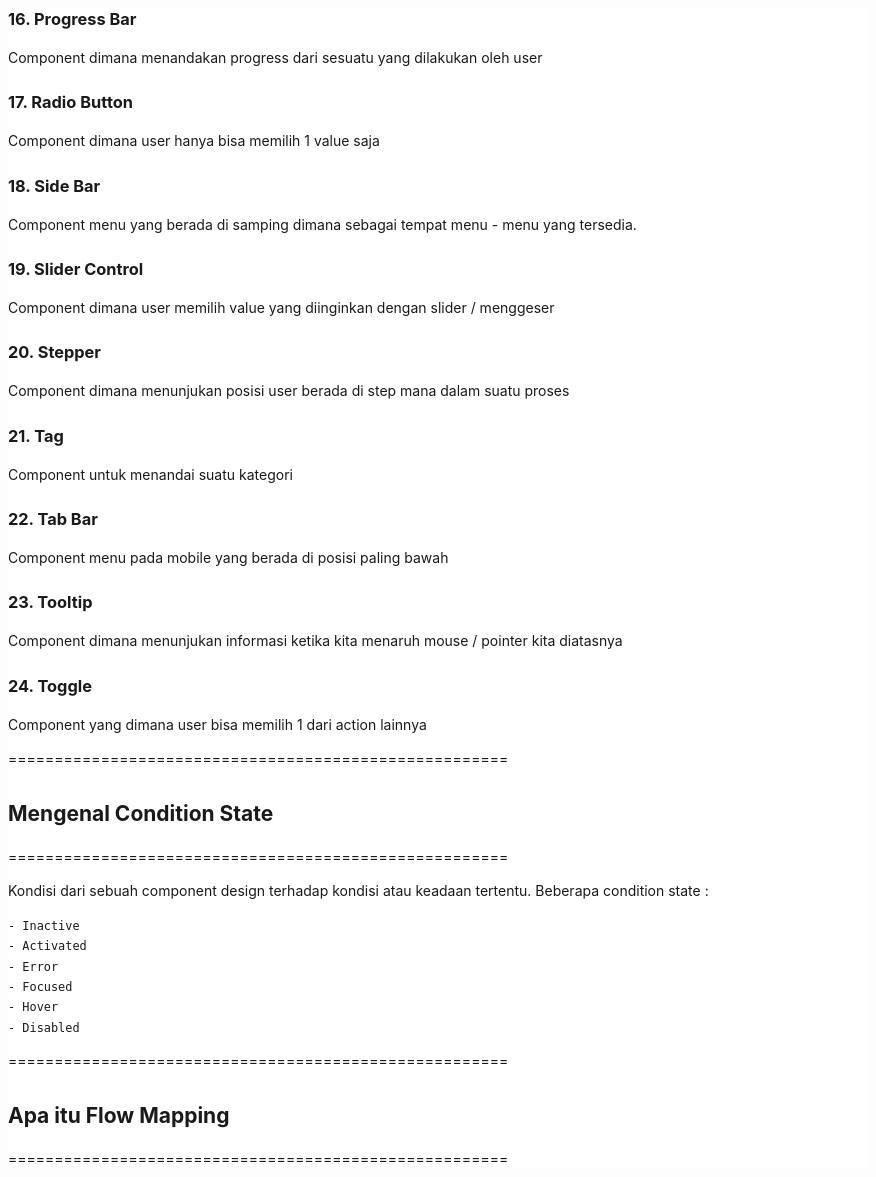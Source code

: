 ### 16. Progress Bar

Component dimana menandakan progress dari sesuatu yang dilakukan oleh user

### 17. Radio Button

Component dimana user hanya bisa memilih 1 value saja

### 18. Side Bar

Component menu yang berada di samping dimana sebagai tempat menu - menu yang tersedia.

### 19. Slider Control

Component dimana user memilih value yang diinginkan dengan slider / menggeser

### 20. Stepper

Component dimana menunjukan posisi user berada di step mana dalam suatu proses

### 21. Tag

Component untuk menandai suatu kategori

### 22. Tab Bar

Component menu pada mobile yang berada di posisi paling bawah

### 23. Tooltip 

Component dimana menunjukan informasi ketika kita menaruh mouse / pointer kita diatasnya

### 24. Toggle

Component yang dimana user bisa memilih 1 dari action lainnya

======================================================
## Mengenal Condition State
======================================================

Kondisi dari sebuah component design terhadap kondisi atau keadaan tertentu. Beberapa condition state :

    - Inactive
    - Activated
    - Error
    - Focused
    - Hover
    - Disabled

======================================================
## Apa itu Flow Mapping
======================================================
